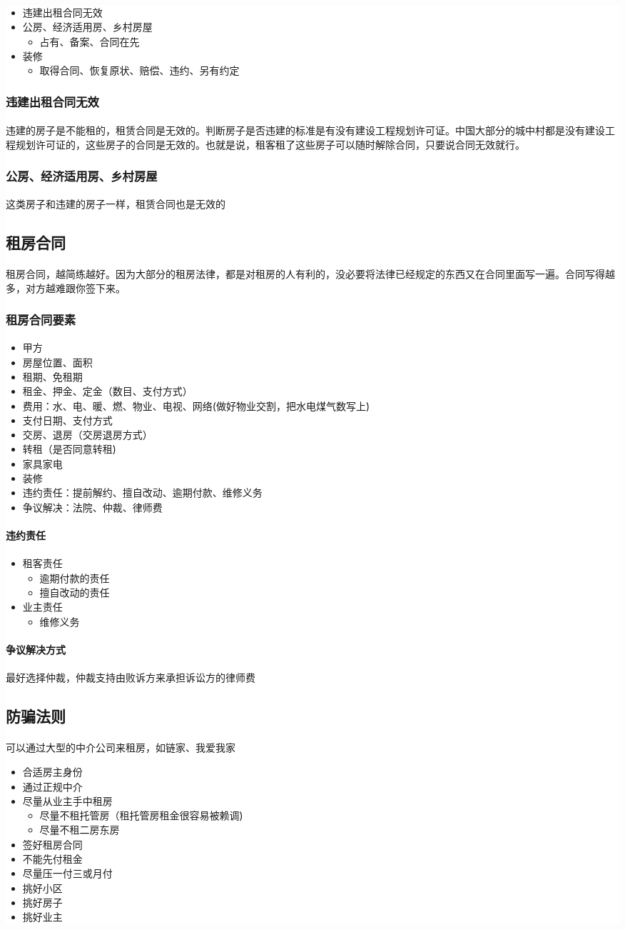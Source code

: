 - 违建出租合同无效
- 公房、经济适用房、乡村房屋
  - 占有、备案、合同在先
- 装修
  - 取得合同、恢复原状、赔偿、违约、另有约定

### 违建出租合同无效

违建的房子是不能租的，租赁合同是无效的。判断房子是否违建的标准是有没有建设工程规划许可证。中国大部分的城中村都是没有建设工程规划许可证的，这些房子的合同是无效的。也就是说，租客租了这些房子可以随时解除合同，只要说合同无效就行。

### 公房、经济适用房、乡村房屋

这类房子和违建的房子一样，租赁合同也是无效的

## 租房合同

租房合同，越简练越好。因为大部分的租房法律，都是对租房的人有利的，没必要将法律已经规定的东西又在合同里面写一遍。合同写得越多，对方越难跟你签下来。

### 租房合同要素

- 甲方
- 房屋位置、面积
- 租期、免租期
- 租金、押金、定金（数目、支付方式）
- 费用：水、电、暖、燃、物业、电视、网络(做好物业交割，把水电煤气数写上)
- 支付日期、支付方式
- 交房、退房（交房退房方式）
- 转租（是否同意转租)
- 家具家电
- 装修
- 违约责任：提前解约、擅自改动、逾期付款、维修义务
- 争议解决：法院、仲裁、律师费

#### 违约责任

- 租客责任
  - 逾期付款的责任
  - 擅自改动的责任
- 业主责任
  - 维修义务

#### 争议解决方式

最好选择仲裁，仲裁支持由败诉方来承担诉讼方的律师费

## 防骗法则

可以通过大型的中介公司来租房，如链家、我爱我家

- 合适房主身份
- 通过正规中介
- 尽量从业主手中租房
  - 尽量不租托管房（租托管房租金很容易被赖调)
  - 尽量不租二房东房
- 签好租房合同
- 不能先付租金
- 尽量压一付三或月付
- 挑好小区
- 挑好房子
- 挑好业主

